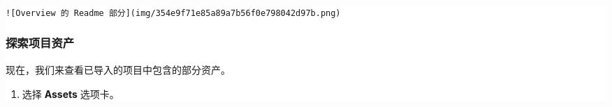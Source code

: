     ![Overview 的 Readme 部分](img/354e9f71e85a89a7b56f0e798042d97b.png)

### 探索项目资产

现在，我们来查看已导入的项目中包含的部分资产。

1.  选择 **Assets** 选项卡。
